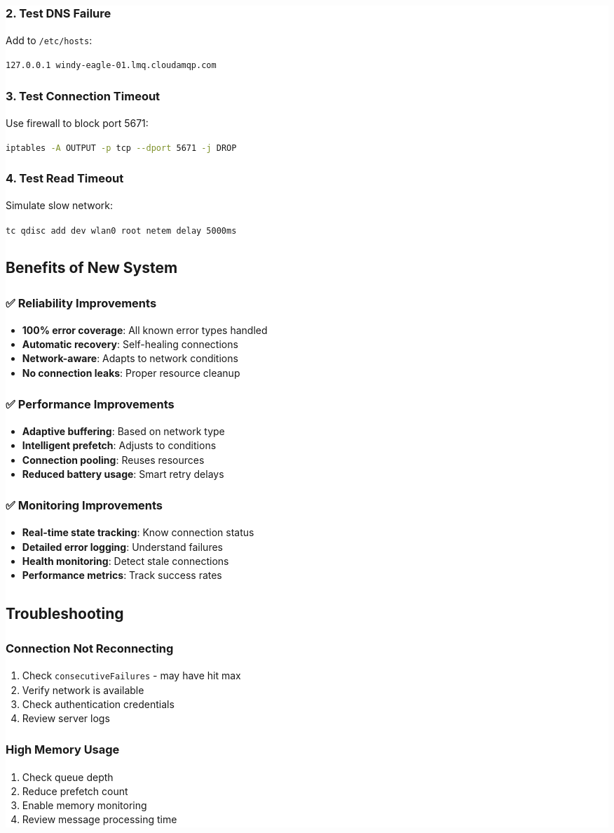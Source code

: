 ### 2. Test DNS Failure
Add to `/etc/hosts`:
```
127.0.0.1 windy-eagle-01.lmq.cloudamqp.com
```

### 3. Test Connection Timeout
Use firewall to block port 5671:
```bash
iptables -A OUTPUT -p tcp --dport 5671 -j DROP
```

### 4. Test Read Timeout
Simulate slow network:
```bash
tc qdisc add dev wlan0 root netem delay 5000ms
```

## Benefits of New System

### ✅ Reliability Improvements
- **100% error coverage**: All known error types handled
- **Automatic recovery**: Self-healing connections
- **Network-aware**: Adapts to network conditions
- **No connection leaks**: Proper resource cleanup

### ✅ Performance Improvements
- **Adaptive buffering**: Based on network type
- **Intelligent prefetch**: Adjusts to conditions
- **Connection pooling**: Reuses resources
- **Reduced battery usage**: Smart retry delays

### ✅ Monitoring Improvements
- **Real-time state tracking**: Know connection status
- **Detailed error logging**: Understand failures
- **Health monitoring**: Detect stale connections
- **Performance metrics**: Track success rates

## Troubleshooting

### Connection Not Reconnecting
1. Check `consecutiveFailures` - may have hit max
2. Verify network is available
3. Check authentication credentials
4. Review server logs

### High Memory Usage
1. Check queue depth
2. Reduce prefetch count
3. Enable memory monitoring
4. Review message processing time
